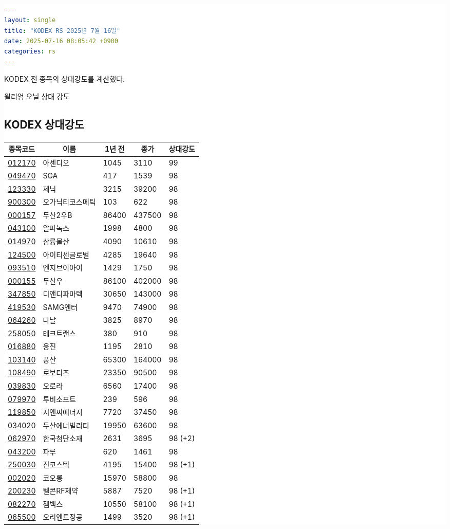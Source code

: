 ```yaml
---
layout: single
title: "KODEX RS 2025년 7월 16일"
date: 2025-07-16 08:05:42 +0900
categories: rs
---
```

KODEX 전 종목의 상대강도를 계산했다.

윌리엄 오닐 상대 강도

## KODEX 상대강도

|종목코드|이름|1년 전|종가|상대강도|
|------|---|-----|--|------|
|[012170](https://finance.daum.net/quotes/A012170)|아센디오|1045|3110|99 |
|[049470](https://finance.daum.net/quotes/A049470)|SGA|417|1539|98 |
|[123330](https://finance.daum.net/quotes/A123330)|제닉|3215|39200|98 |
|[900300](https://finance.daum.net/quotes/A900300)|오가닉티코스메틱|103|622|98 |
|[000157](https://finance.daum.net/quotes/A000157)|두산2우B|86400|437500|98 |
|[043100](https://finance.daum.net/quotes/A043100)|알파녹스|1998|4800|98 |
|[014970](https://finance.daum.net/quotes/A014970)|삼륭물산|4090|10610|98 |
|[124500](https://finance.daum.net/quotes/A124500)|아이티센글로벌|4285|19640|98 |
|[093510](https://finance.daum.net/quotes/A093510)|엔지브이아이|1429|1750|98 |
|[000155](https://finance.daum.net/quotes/A000155)|두산우|86100|402000|98 |
|[347850](https://finance.daum.net/quotes/A347850)|디앤디파마텍|30650|143000|98 |
|[419530](https://finance.daum.net/quotes/A419530)|SAMG엔터|9470|74900|98 |
|[064260](https://finance.daum.net/quotes/A064260)|다날|3825|8970|98 |
|[258050](https://finance.daum.net/quotes/A258050)|테크트랜스|380|910|98 |
|[016880](https://finance.daum.net/quotes/A016880)|웅진|1195|2810|98 |
|[103140](https://finance.daum.net/quotes/A103140)|풍산|65300|164000|98 |
|[108490](https://finance.daum.net/quotes/A108490)|로보티즈|23350|90500|98 |
|[039830](https://finance.daum.net/quotes/A039830)|오로라|6560|17400|98 |
|[079970](https://finance.daum.net/quotes/A079970)|투비소프트|239|596|98 |
|[119850](https://finance.daum.net/quotes/A119850)|지엔씨에너지|7720|37450|98 |
|[034020](https://finance.daum.net/quotes/A034020)|두산에너빌리티|19950|63600|98 |
|[062970](https://finance.daum.net/quotes/A062970)|한국첨단소재|2631|3695|98 (+2)|
|[043200](https://finance.daum.net/quotes/A043200)|파루|620|1461|98 |
|[250030](https://finance.daum.net/quotes/A250030)|진코스텍|4195|15400|98 (+1)|
|[002020](https://finance.daum.net/quotes/A002020)|코오롱|15970|58800|98 |
|[200230](https://finance.daum.net/quotes/A200230)|텔콘RF제약|5887|7520|98 (+1)|
|[082270](https://finance.daum.net/quotes/A082270)|젬백스|10550|58100|98 (+1)|
|[065500](https://finance.daum.net/quotes/A065500)|오리엔트정공|1499|3520|98 (+1)|